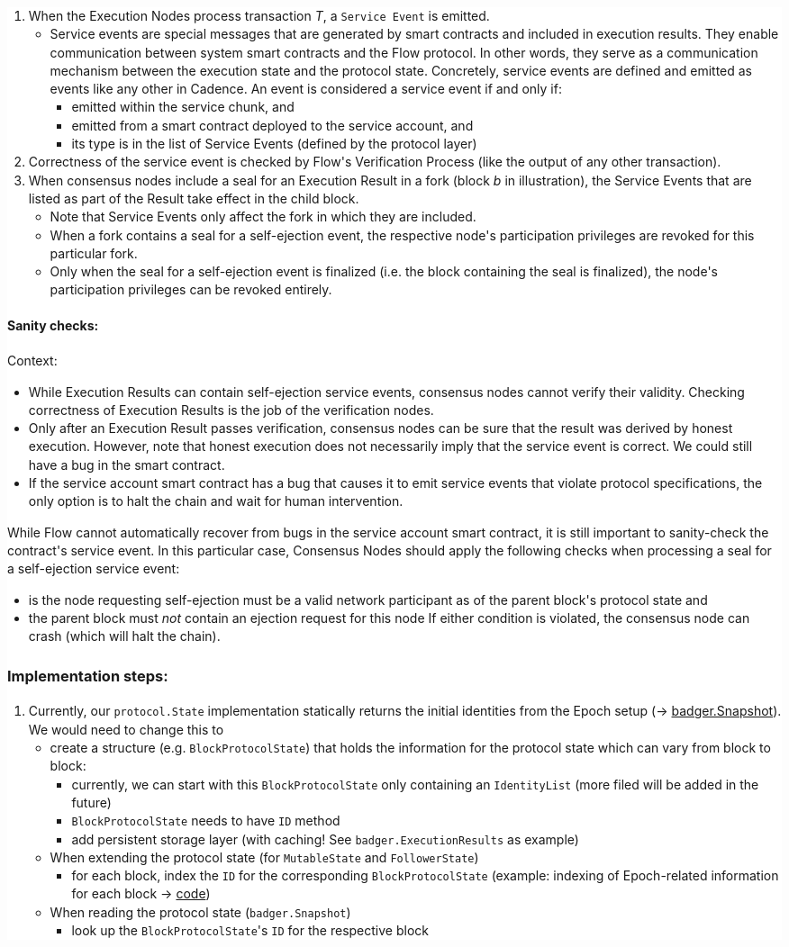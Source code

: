   1. When the Execution Nodes process transaction _T_, a `Service Event` is emitted.
       * Service events are special messages that are generated by smart contracts and included in execution results.
         They enable communication between system smart contracts and the Flow protocol.
         In other words, they serve as a communication mechanism between the execution state and the protocol state.
         Concretely, service events are defined and emitted as events like any other in Cadence.
         An event is considered a service event if and only if:
         - emitted within the service chunk, and
         - emitted from a smart contract deployed to the service account, and
         - its type is in the list of Service Events (defined by the protocol layer)
   2. Correctness of the service event is checked by Flow's Verification Process (like the output of any other transaction).
3. When consensus nodes include a seal for an Execution Result in a fork (block _b_ in illustration), the
   Service Events that are listed as part of the Result take effect in the child block.
   - Note that Service Events only affect the fork in which they are included.
   - When a fork contains a seal for a self-ejection event, the respective node's participation privileges are revoked
     for this particular fork.
   - Only when the seal for a self-ejection event is finalized (i.e. the block containing the seal is finalized),
     the node's participation privileges can be revoked entirely.

#### Sanity checks:
Context:
* While Execution Results can contain self-ejection service events, consensus nodes cannot verify their validity.
  Checking correctness of Execution Results is the job of the verification nodes.
* Only after an Execution Result passes verification, consensus nodes can be sure that the result was derived by honest execution.
  However, note that honest execution does not necessarily imply that the service event is correct.
  We could still have a bug in the smart contract.
* If the service account smart contract has a bug that causes it to emit service events that violate protocol specifications,
  the only option is to halt the chain and wait for human intervention.

While Flow cannot automatically recover from bugs in the service account smart contract, it is still important to
sanity-check the contract's service event. In this particular case, Consensus Nodes should apply the following checks
when processing a seal for a self-ejection service event:
   - is the node requesting self-ejection must be a valid network participant as of the parent block's protocol state and
   - the parent block must *not* contain an ejection request for this node
If either condition is violated, the consensus node can crash (which will halt the chain).

### Implementation steps:

1. Currently, our `protocol.State` implementation statically returns the initial identities from the Epoch setup (→ [badger.Snapshot](https://github.com/onflow/flow-go/blob/5deff480971865cb6f677eff115f9d41dc4ed35a/state/protocol/badger/snapshot.go#L55-L58)). We would need to change this to
   - create a structure (e.g. `BlockProtocolState`) that holds the information for the protocol state which can vary from block to block:
     * currently, we can start with this `BlockProtocolState` only containing an `IdentityList` (more filed will be added in the future)
     * `BlockProtocolState` needs to have `ID` method
     * add persistent storage layer (with caching! See `badger.ExecutionResults` as example)
   - When extending the protocol state (for `MutableState` and `FollowerState`)
     * for each block, index the `ID` for the corresponding `BlockProtocolState`
       (example: indexing of Epoch-related information for each block → [code](https://github.com/onflow/flow-go/blob/5deff480971865cb6f677eff115f9d41dc4ed35a/state/protocol/badger/mutator.go#L849-L850))
   - When reading the protocol state (`badger.Snapshot`)
     * look up the  `BlockProtocolState`'s `ID` for the respective block